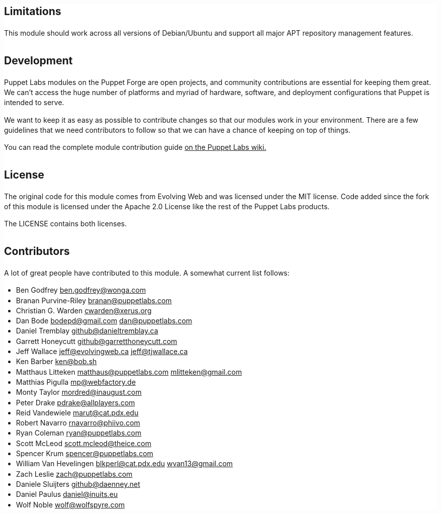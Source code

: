 Limitations
-----------

This module should work across all versions of Debian/Ubuntu and support all major APT repository management features.

Development
------------

Puppet Labs modules on the Puppet Forge are open projects, and community contributions are essential for keeping them great. We can’t access the huge number of platforms and myriad of hardware, software, and deployment configurations that Puppet is intended to serve.

We want to keep it as easy as possible to contribute changes so that our modules work in your environment. There are a few guidelines that we need contributors to follow so that we can have a chance of keeping on top of things.

You can read the complete module contribution guide [on the Puppet Labs wiki.](http://projects.puppetlabs.com/projects/module-site/wiki/Module_contributing)

License
-------

The original code for this module comes from Evolving Web and was licensed under the MIT license. Code added since the fork of this module is licensed under the Apache 2.0 License like the rest of the Puppet Labs products.

The LICENSE contains both licenses.

Contributors
------------

A lot of great people have contributed to this module. A somewhat current list follows:

* Ben Godfrey <ben.godfrey@wonga.com>
* Branan Purvine-Riley <branan@puppetlabs.com>
* Christian G. Warden <cwarden@xerus.org>
* Dan Bode <bodepd@gmail.com> <dan@puppetlabs.com>
* Daniel Tremblay <github@danieltremblay.ca>
* Garrett Honeycutt <github@garretthoneycutt.com>
* Jeff Wallace <jeff@evolvingweb.ca> <jeff@tjwallace.ca>
* Ken Barber <ken@bob.sh>
* Matthaus Litteken <matthaus@puppetlabs.com> <mlitteken@gmail.com>
* Matthias Pigulla <mp@webfactory.de>
* Monty Taylor <mordred@inaugust.com>
* Peter Drake <pdrake@allplayers.com>
* Reid Vandewiele <marut@cat.pdx.edu>
* Robert Navarro <rnavarro@phiivo.com>
* Ryan Coleman <ryan@puppetlabs.com>
* Scott McLeod <scott.mcleod@theice.com>
* Spencer Krum <spencer@puppetlabs.com>
* William Van Hevelingen <blkperl@cat.pdx.edu> <wvan13@gmail.com>
* Zach Leslie <zach@puppetlabs.com>
* Daniele Sluijters <github@daenney.net>
* Daniel Paulus <daniel@inuits.eu>
* Wolf Noble <wolf@wolfspyre.com>
